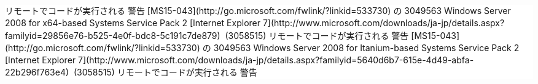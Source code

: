 </td>
<td style="border:1px solid black;">
リモートでコードが実行される

</td>
<td style="border:1px solid black;">
警告

</td>
<td style="border:1px solid black;">
[MS15-043](http://go.microsoft.com/fwlink/?linkid=533730) の 3049563

</td>
</tr>
<tr>
<td style="border:1px solid black;">
Windows Server 2008 for x64-based Systems Service Pack 2

</td>
<td style="border:1px solid black;">
[Internet Explorer 7](http://www.microsoft.com/downloads/ja-jp/details.aspx?familyid=29856e76-b525-4e0f-bdc8-5c191c7de879)   
(3058515)

</td>
<td style="border:1px solid black;">
リモートでコードが実行される

</td>
<td style="border:1px solid black;">
警告

</td>
<td style="border:1px solid black;">
[MS15-043](http://go.microsoft.com/fwlink/?linkid=533730) の 3049563

</td>
</tr>
<tr>
<td style="border:1px solid black;">
Windows Server 2008 for Itanium-based Systems Service Pack 2

</td>
<td style="border:1px solid black;">
[Internet Explorer 7](http://www.microsoft.com/downloads/ja-jp/details.aspx?familyid=5640d6b7-615e-4d49-abfa-22b296f763e4)   
(3058515)

</td>
<td style="border:1px solid black;">
リモートでコードが実行される

</td>
<td style="border:1px solid black;">
警告
